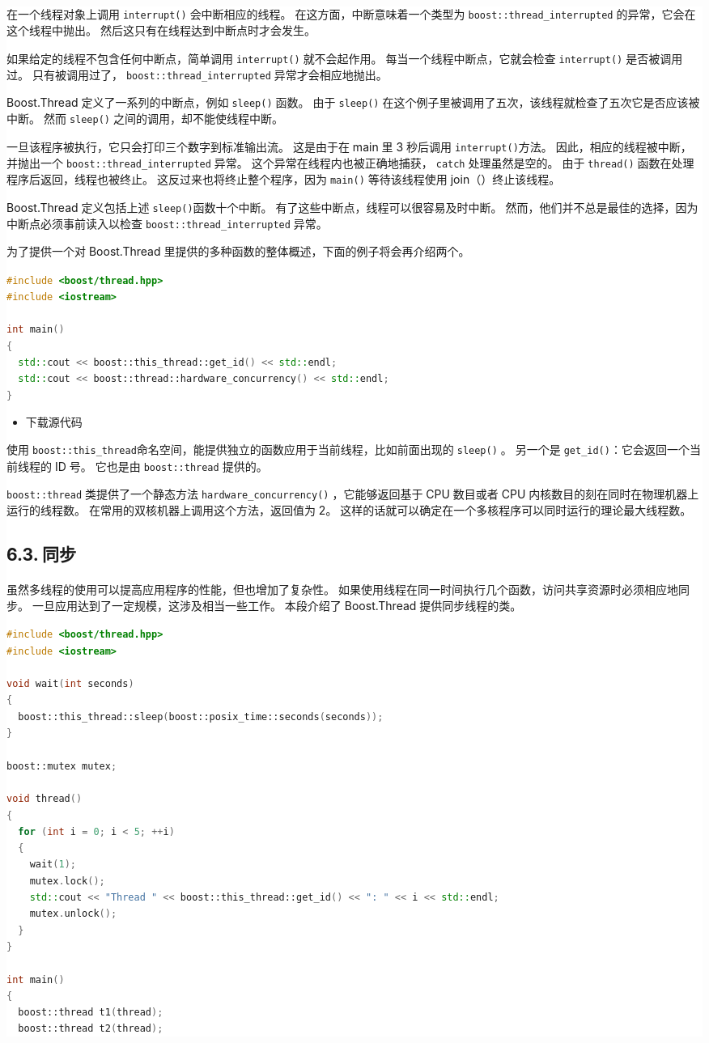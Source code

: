 在一个线程对象上调用 `interrupt()` 会中断相应的线程。 在这方面，中断意味着一个类型为 `boost::thread_interrupted` 的异常，它会在这个线程中抛出。 然后这只有在线程达到中断点时才会发生。

如果给定的线程不包含任何中断点，简单调用 `interrupt()` 就不会起作用。 每当一个线程中断点，它就会检查 `interrupt()` 是否被调用过。 只有被调用过了， `boost::thread_interrupted` 异常才会相应地抛出。

Boost.Thread 定义了一系列的中断点，例如 `sleep()` 函数。 由于 `sleep()` 在这个例子里被调用了五次，该线程就检查了五次它是否应该被中断。 然而 `sleep()` 之间的调用，却不能使线程中断。

一旦该程序被执行，它只会打印三个数字到标准输出流。 这是由于在 main 里 3 秒后调用 `interrupt()`方法。 因此，相应的线程被中断，并抛出一个 `boost::thread_interrupted` 异常。 这个异常在线程内也被正确地捕获， `catch` 处理虽然是空的。 由于 `thread()` 函数在处理程序后返回，线程也被终止。 这反过来也将终止整个程序，因为 `main()` 等待该线程使用 join（）终止该线程。

Boost.Thread 定义包括上述 `sleep()`函数十个中断。 有了这些中断点，线程可以很容易及时中断。 然而，他们并不总是最佳的选择，因为中断点必须事前读入以检查 `boost::thread_interrupted` 异常。

为了提供一个对 Boost.Thread 里提供的多种函数的整体概述，下面的例子将会再介绍两个。

```cpp
#include <boost/thread.hpp> 
#include <iostream> 

int main() 
{ 
  std::cout << boost::this_thread::get_id() << std::endl; 
  std::cout << boost::thread::hardware_concurrency() << std::endl; 
} 
```

*   下载源代码

使用 `boost::this_thread`命名空间，能提供独立的函数应用于当前线程，比如前面出现的 `sleep()` 。 另一个是 `get_id()`：它会返回一个当前线程的 ID 号。 它也是由 `boost::thread` 提供的。

`boost::thread` 类提供了一个静态方法 `hardware_concurrency()` ，它能够返回基于 CPU 数目或者 CPU 内核数目的刻在同时在物理机器上运行的线程数。 在常用的双核机器上调用这个方法，返回值为 2。 这样的话就可以确定在一个多核程序可以同时运行的理论最大线程数。

## 6.3\. 同步

虽然多线程的使用可以提高应用程序的性能，但也增加了复杂性。 如果使用线程在同一时间执行几个函数，访问共享资源时必须相应地同步。 一旦应用达到了一定规模，这涉及相当一些工作。 本段介绍了 Boost.Thread 提供同步线程的类。

```cpp
#include <boost/thread.hpp> 
#include <iostream> 

void wait(int seconds) 
{ 
  boost::this_thread::sleep(boost::posix_time::seconds(seconds)); 
} 

boost::mutex mutex; 

void thread() 
{ 
  for (int i = 0; i < 5; ++i) 
  { 
    wait(1); 
    mutex.lock(); 
    std::cout << "Thread " << boost::this_thread::get_id() << ": " << i << std::endl; 
    mutex.unlock(); 
  } 
} 

int main() 
{ 
  boost::thread t1(thread); 
  boost::thread t2(thread); 
```